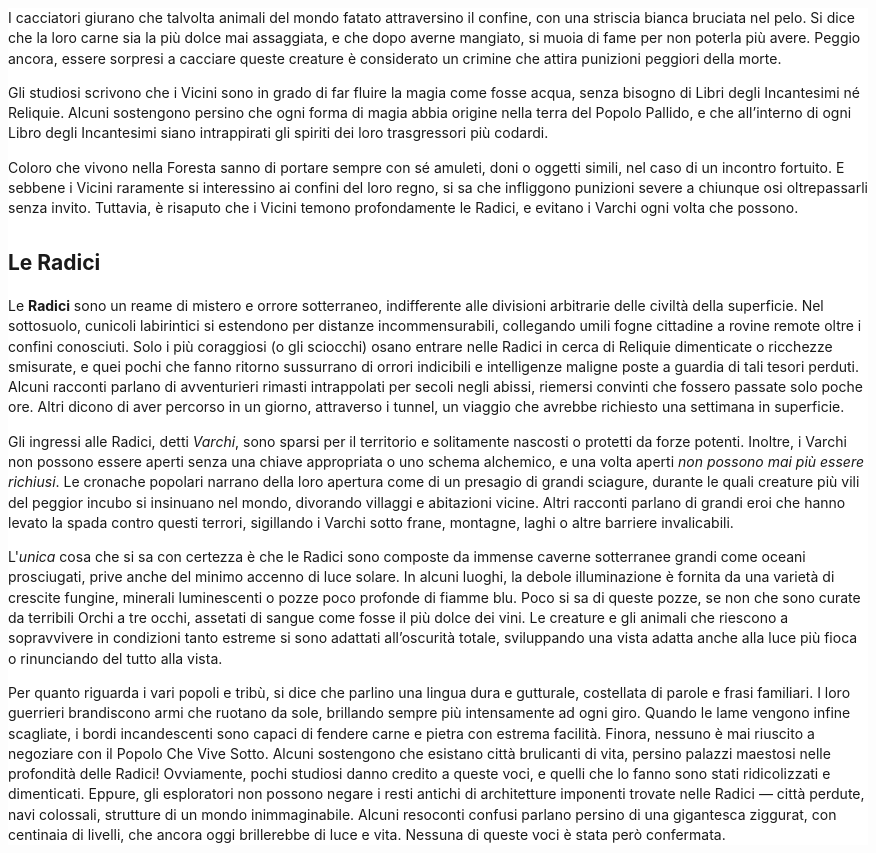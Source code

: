 I cacciatori giurano che talvolta animali del mondo fatato attraversino il confine, con una striscia bianca bruciata nel pelo. Si dice che la loro carne sia la più dolce mai assaggiata, e che dopo averne mangiato, si muoia di fame per non poterla più avere. Peggio ancora, essere sorpresi a cacciare queste creature è considerato un crimine che attira punizioni peggiori della morte.

Gli studiosi scrivono che i Vicini sono in grado di far fluire la magia come fosse acqua, senza bisogno di Libri degli Incantesimi né Reliquie. Alcuni sostengono persino che ogni forma di magia abbia origine nella terra del Popolo Pallido, e che all’interno di ogni Libro degli Incantesimi siano intrappirati gli spiriti dei loro trasgressori più codardi.

Coloro che vivono nella Foresta sanno di portare sempre con sé amuleti, doni o oggetti simili, nel caso di un incontro fortuito. E sebbene i Vicini raramente si interessino ai confini del loro regno, si sa che infliggono punizioni severe a chiunque osi oltrepassarli senza invito. Tuttavia, è risaputo che i Vicini temono profondamente le Radici, e evitano i Varchi ogni volta che possono.


## Le Radici

Le **Radici** sono un reame di mistero e orrore sotterraneo, indifferente alle divisioni arbitrarie delle civiltà della superficie. Nel sottosuolo, cunicoli labirintici si estendono per distanze incommensurabili, collegando umili fogne cittadine a rovine remote oltre i confini conosciuti. Solo i più coraggiosi (o gli sciocchi) osano entrare nelle Radici in cerca di Reliquie dimenticate o ricchezze smisurate, e quei pochi che fanno ritorno sussurrano di orrori indicibili e intelligenze maligne poste a guardia di tali tesori perduti. Alcuni racconti parlano di avventurieri rimasti intrappolati per secoli negli abissi, riemersi convinti che fossero passate solo poche ore. Altri dicono di aver percorso in un giorno, attraverso i tunnel, un viaggio che avrebbe richiesto una settimana in superficie.

Gli ingressi alle Radici, detti _Varchi_, sono sparsi per il territorio e solitamente nascosti o protetti da forze potenti. Inoltre, i Varchi non possono essere aperti senza una chiave appropriata o uno schema alchemico, e una volta aperti _non possono mai più essere richiusi_. Le cronache popolari narrano della loro apertura come di un presagio di grandi sciagure, durante le quali creature più vili del peggior incubo si insinuano nel mondo, divorando villaggi e abitazioni vicine. Altri racconti parlano di grandi eroi che hanno levato la spada contro questi terrori, sigillando i Varchi sotto frane, montagne, laghi o altre barriere invalicabili.

L'_unica_ cosa che si sa con certezza è che le Radici sono composte da immense caverne sotterranee grandi come oceani prosciugati, prive anche del minimo accenno di luce solare. In alcuni luoghi, la debole illuminazione è fornita da una varietà di crescite fungine, minerali luminescenti o pozze poco profonde di fiamme blu. Poco si sa di queste pozze, se non che sono curate da terribili Orchi a tre occhi, assetati di sangue come fosse il più dolce dei vini. Le creature e gli animali che riescono a sopravvivere in condizioni tanto estreme si sono adattati all’oscurità totale, sviluppando una vista adatta anche alla luce più fioca o rinunciando del tutto alla vista.

Per quanto riguarda i vari popoli e tribù, si dice che parlino una lingua dura e gutturale, costellata di parole e frasi familiari. I loro guerrieri brandiscono armi che ruotano da sole, brillando sempre più intensamente ad ogni giro. Quando le lame vengono infine scagliate, i bordi incandescenti sono capaci di fendere carne e pietra con estrema facilità. Finora, nessuno è mai riuscito a negoziare con il Popolo Che Vive Sotto. Alcuni sostengono che esistano città brulicanti di vita, persino palazzi maestosi nelle profondità delle Radici! Ovviamente, pochi studiosi danno credito a queste voci, e quelli che lo fanno sono stati ridicolizzati e dimenticati. Eppure, gli esploratori non possono negare i resti antichi di architetture imponenti trovate nelle Radici — città perdute, navi colossali, strutture di un mondo inimmaginabile. Alcuni resoconti confusi parlano persino di una gigantesca ziggurat, con centinaia di livelli, che ancora oggi brillerebbe di luce e vita. Nessuna di queste voci è stata però confermata.
